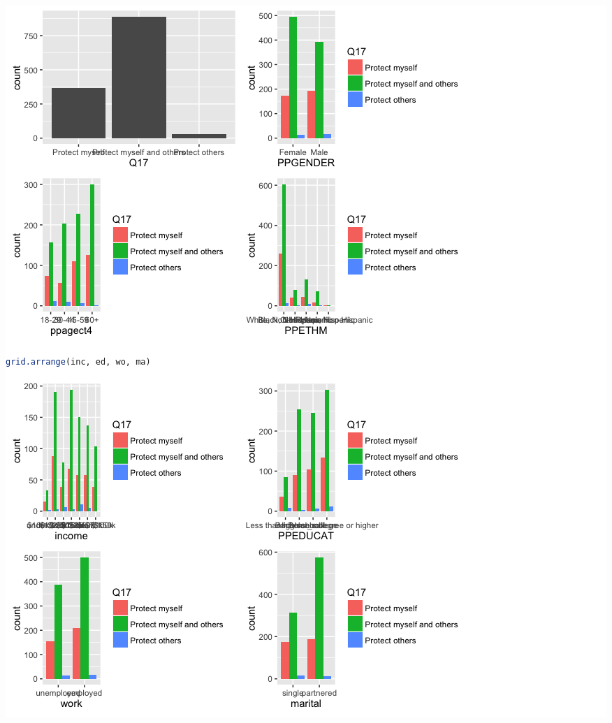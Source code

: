 ![](analysis_files/figure-html/unnamed-chunk-15-1.png)

```r
grid.arrange(inc, ed, wo, ma)
```

![](analysis_files/figure-html/unnamed-chunk-15-2.png)
